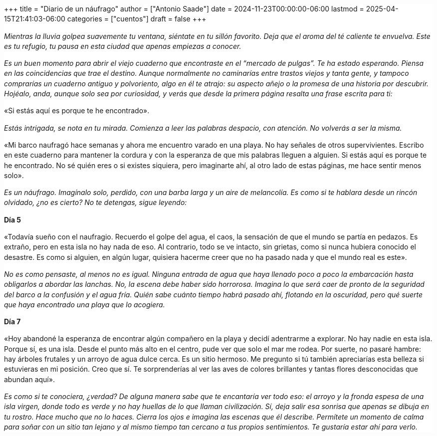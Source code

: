 +++
title = "Diario de un náufrago"
author = ["Antonio Saade"]
date = 2024-11-23T00:00:00-06:00
lastmod = 2025-04-15T21:41:03-06:00
categories = ["cuentos"]
draft = false
+++

_Mientras la lluvia golpea suavemente tu ventana, siéntate en tu sillón favorito. Deja que el aroma del té caliente te envuelva. Este es tu refugio, tu pausa en esta ciudad que apenas empiezas a conocer._

_Es un buen momento para abrir el viejo cuaderno que encontraste en el “mercado de pulgas”. Te ha estado esperando. Piensa en las coincidencias que trae el destino. Aunque normalmente no caminarías entre trastos viejos y tanta gente, y tampoco comprarías un cuaderno antiguo y polvoriento, algo en él te atrajo: su aspecto añejo o la promesa de una historia por descubrir. Hojéalo, anda, aunque solo sea por curiosidad, y verás que desde la primera página resalta una frase escrita para ti:_

«Si estás aquí es porque te he encontrado».

_Estás intrigada, se nota en tu mirada. Comienza a leer las palabras despacio, con atención. No volverás a ser la misma._

«Mi barco naufragó hace semanas y ahora me encuentro varado en una playa. No hay señales de otros supervivientes. Escribo en este cuaderno para mantener la cordura y con la esperanza de que mis palabras lleguen a alguien. Si estás aquí es porque te he encontrado. No sé quién eres o si existes siquiera, pero imaginarte ahí, al otro lado de estas páginas, me hace sentir menos solo».

_Es un náufrago. Imagínalo solo, perdido, con una barba larga y un aire de melancolía. Es como si te hablara desde un rincón olvidado, ¿no es cierto? No te detengas, sigue leyendo:_

**Día 5**

«Todavía sueño con el naufragio. Recuerdo el golpe del agua, el caos, la sensación de que el mundo se partía en pedazos. Es extraño, pero en esta isla no hay nada de eso. Al contrario, todo se ve intacto, sin grietas, como si nunca hubiera conocido el desastre. Es como si alguien, en algún lugar, quisiera hacerme creer que no ha pasado nada y que el mundo real es este».

_No es como pensaste, al menos no es igual. Ninguna entrada de agua que haya llenado poco a poco la embarcación hasta obligarlos a abordar las lanchas. No, la escena debe haber sido horrorosa. Imagina lo que será caer de pronto de la seguridad del barco a la confusión y el agua fría. Quién sabe cuánto tiempo habrá pasado ahí, flotando en la oscuridad, pero qué suerte que haya encontrado una playa que lo acogiera._

**Día 7**

«Hoy abandoné la esperanza de encontrar algún compañero en la playa y decidí adentrarme a explorar. No hay nadie en esta isla. Porque sí, es una isla. Desde el punto más alto en el centro, pude ver que solo el mar me rodea. Por suerte, no pasaré hambre: hay árboles frutales y un arroyo de agua dulce cerca. Es un sitio hermoso. Me pregunto si tú también apreciarías esta belleza si estuvieras en mi posición. Creo que sí. Te sorprenderías al ver las aves de colores brillantes y tantas flores desconocidas que abundan aquí».

_Es como si te conociera, ¿verdad? De alguna manera sabe que te encantaría ver todo eso: el arroyo y la fronda espesa de una isla virgen, donde todo es verde y no hay huellas de lo que llaman civilización. Sí, deja salir esa sonrisa que apenas se dibuja en tu rostro. Hace mucho que no lo haces. Cierra los ojos e imagina las escenas que él describe. Permítete un momento de calma para soñar con un sitio tan lejano y al mismo tiempo tan cercano a tus propios sentimientos. Te gustaría estar ahí para verlo._
